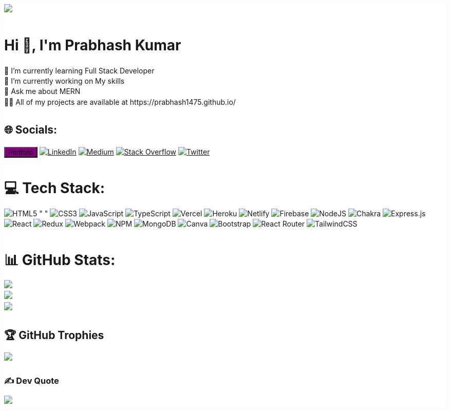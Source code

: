 <img width="100%" src="https://camo.githubusercontent.com/6587ec1b3304a4351679cd4324e47a86ac3e17f878d446bf0e8e6856551d80ba/68747470733a2f2f7468656e696e65686572747a2e636f6d2f77702d636f6e74656e742f75706c6f6164732f323032302f30362f66756c6c2d737461636b2d646576656c6f706d656e742e676966" />
<h1>Hi 👋, I'm Prabhash Kumar</h1>
🌱 I’m currently learning Full Stack Developer<br>🔭 I’m currently working on My skills <br>💬 Ask me about MERN<br>
👨‍💻 All of my projects are available at https://prabhash1475.github.io/



## 🌐 Socials:

<a  href="https://prabhash1475.github.io/"><button style="background-color: purple;">Portfolio</button></a>
[![LinkedIn](https://img.shields.io/badge/LinkedIn-%230077B5.svg?logo=linkedin&logoColor=white)](https://www.linkedin.com/in/prabhash-kumar-46ab25112/) [![Medium](https://img.shields.io/badge/Medium-12100E?logo=medium&logoColor=white)](https://medium.com/@prabhash.kumar96) [![Stack Overflow](https://img.shields.io/badge/-Stackoverflow-FE7A16?logo=stack-overflow&logoColor=white)](https://stackoverflow.com/users/20193012/prabhash-kumar) [![Twitter](https://img.shields.io/badge/Twitter-%231DA1F2.svg?logo=Twitter&logoColor=white)](https://twitter.com/prabhash_1475) 

# 💻 Tech Stack:
![HTML5](https://img.shields.io/badge/html5-%23E34F26.svg?style=for-the-badge&logo=html5&logoColor=white) "   "        ![CSS3](https://img.shields.io/badge/css3-%231572B6.svg?style=for-the-badge&logo=css3&logoColor=white)         ![JavaScript](https://img.shields.io/badge/javascript-%23323330.svg?style=for-the-badge&logo=javascript&logoColor=%23F7DF1E)         ![TypeScript](https://img.shields.io/badge/typescript-%23007ACC.svg?style=for-the-badge&logo=typescript&logoColor=white)         ![Vercel](https://img.shields.io/badge/vercel-%23000000.svg?style=for-the-badge&logo=vercel&logoColor=white)       ![Heroku](https://img.shields.io/badge/heroku-%23430098.svg?style=for-the-badge&logo=heroku&logoColor=white)         ![Netlify](https://img.shields.io/badge/netlify-%23000000.svg?style=for-the-badge&logo=netlify&logoColor=#00C7B7)         ![Firebase](https://img.shields.io/badge/firebase-%23039BE5.svg?style=for-the-badge&logo=firebase)         ![NodeJS](https://img.shields.io/badge/node.js-6DA55F?style=for-the-badge&logo=node.js&logoColor=white)         ![Chakra](https://img.shields.io/badge/chakra-%234ED1C5.svg?style=for-the-badge&logo=chakraui&logoColor=white)         ![Express.js](https://img.shields.io/badge/express.js-%23404d59.svg?style=for-the-badge&logo=express&logoColor=%2361DAFB)         ![React](https://img.shields.io/badge/react-%2320232a.svg?style=for-the-badge&logo=react&logoColor=%2361DAFB)         ![Redux](https://img.shields.io/badge/redux-%23593d88.svg?style=for-the-badge&logo=redux&logoColor=white)         ![Webpack](https://img.shields.io/badge/webpack-%238DD6F9.svg?style=for-the-badge&logo=webpack&logoColor=black)         ![NPM](https://img.shields.io/badge/NPM-%23000000.svg?style=for-the-badge&logo=npm&logoColor=white)         ![MongoDB](https://img.shields.io/badge/MongoDB-%234ea94b.svg?style=for-the-badge&logo=mongodb&logoColor=white)         ![Canva](https://img.shields.io/badge/Canva-%2300C4CC.svg?style=for-the-badge&logo=Canva&logoColor=white)         ![Bootstrap](https://img.shields.io/badge/bootstrap-%23563D7C.svg?style=for-the-badge&logo=bootstrap&logoColor=white)          ![React Router](https://img.shields.io/badge/React_Router-CA4245?style=for-the-badge&logo=react-router&logoColor=white)         ![TailwindCSS](https://img.shields.io/badge/tailwindcss-%2338B2AC.svg?style=for-the-badge&logo=tailwind-css&logoColor=white)
# 📊 GitHub Stats:
![](https://github-readme-stats.vercel.app/api?username=prabhash1475&theme=blue-green&hide_border=true&include_all_commits=true&count_private=true)<br/>
![](https://github-readme-streak-stats.herokuapp.com/?user=prabhash1475&theme=blue-green&hide_border=true)<br/>
![](https://github-readme-stats.vercel.app/api/top-langs/?username=prabhash1475&theme=blue-green&hide_border=true&include_all_commits=true&count_private=true&layout=compact)

## 🏆 GitHub Trophies
![](https://github-profile-trophy.vercel.app/?username=prabhash1475&theme=radical&no-frame=false&no-bg=false&margin-w=4)

### ✍️ Dev Quote
![](https://quotes-github-readme.vercel.app/api?type=horizontal&theme=radical)


